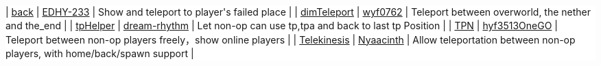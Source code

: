 | [back](https://github.com/EDHY-233/MCDR-Plugins/tree/master/back) | [EDHY-233](https://github.com/EDHY-233) | Show and teleport to player's failed place |
| [dimTeleport](https://github.com/wyf0762/MCDReforged-Plugins/tree/master/dimTeleport) | [wyf0762](https://github.com/wyf0762) | Teleport between overworld, the nether and the_end |
| [tpHelper](https://github.com/dream-rhythm/MCDRPlugin-tpHelper) | [dream-rhythm](https://github.com/dream-rhythm) | Let non-op can use tp,tpa and back to last tp Position |
| [TPN](https://github.com/hyf3513OneGO/TPN) | [hyf3513OneGO](https://github.com/hyf3513OneGO/) | Teleport between non-op players freely，show online players |
| [Telekinesis](https://github.com/Nyaacinth/Telekinesis) | [Nyaacinth](https://github.com/Nyaacinth) | Allow teleportation between non-op players, with home/back/spawn support |
